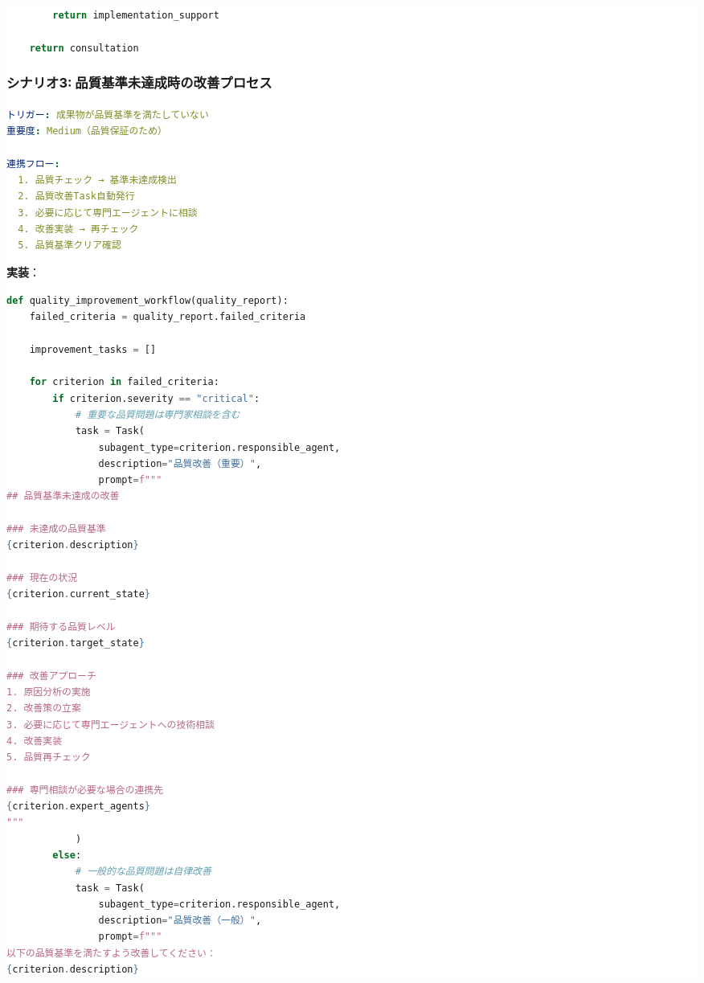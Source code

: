 ```python
        return implementation_support

    return consultation
```

### シナリオ3: 品質基準未達成時の改善プロセス

```yaml
トリガー: 成果物が品質基準を満たしていない
重要度: Medium（品質保証のため）

連携フロー:
  1. 品質チェック → 基準未達成検出
  2. 品質改善Task自動発行
  3. 必要に応じて専門エージェントに相談
  4. 改善実装 → 再チェック
  5. 品質基準クリア確認
```

**実装**：

```python
def quality_improvement_workflow(quality_report):
    failed_criteria = quality_report.failed_criteria

    improvement_tasks = []

    for criterion in failed_criteria:
        if criterion.severity == "critical":
            # 重要な品質問題は専門家相談を含む
            task = Task(
                subagent_type=criterion.responsible_agent,
                description="品質改善（重要）",
                prompt=f"""
## 品質基準未達成の改善

### 未達成の品質基準
{criterion.description}

### 現在の状況
{criterion.current_state}

### 期待する品質レベル
{criterion.target_state}

### 改善アプローチ
1. 原因分析の実施
2. 改善策の立案
3. 必要に応じて専門エージェントへの技術相談
4. 改善実装
5. 品質再チェック

### 専門相談が必要な場合の連携先
{criterion.expert_agents}
"""
            )
        else:
            # 一般的な品質問題は自律改善
            task = Task(
                subagent_type=criterion.responsible_agent,
                description="品質改善（一般）",
                prompt=f"""
以下の品質基準を満たすよう改善してください：
{criterion.description}

```